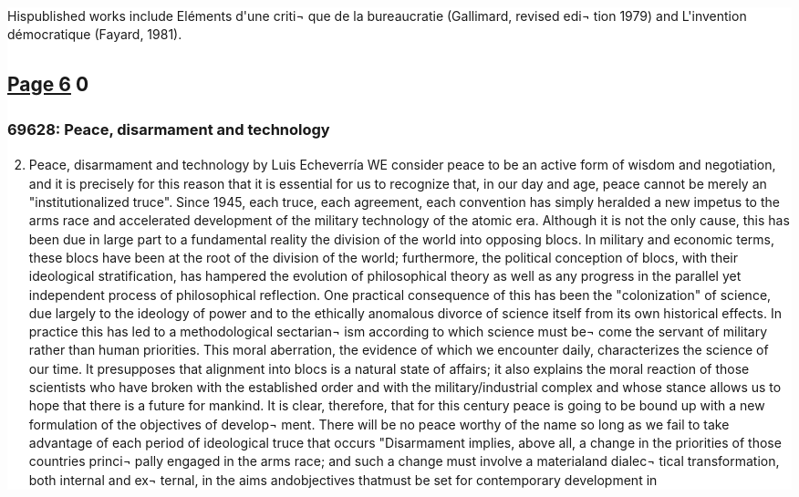 Hispublished works include Eléments d'une criti¬
que de la bureaucratie (Gallimard, revised edi¬
tion 1979) and L'invention démocratique
(Fayard, 1981).

## [Page 6](069680engo.pdf#page=6) 0

### 69628: Peace, disarmament and technology

2. Peace, disarmament and technology
by Luis Echeverría
WE consider peace to be an active
form of wisdom and negotiation,
and it is precisely for this reason
that it is essential for us to recognize that, in
our day and age, peace cannot be merely an
"institutionalized truce". Since 1945, each
truce, each agreement, each convention has
simply heralded a new impetus to the arms
race and accelerated development of the
military technology of the atomic era.
Although it is not the only cause, this has
been due in large part to a fundamental
reality the division of the world into
opposing blocs. In military and economic
terms, these blocs have been at the root of
the division of the world; furthermore, the
political conception of blocs, with their
ideological stratification, has hampered the
evolution of philosophical theory as well as
any progress in the parallel yet independent
process of philosophical reflection.
One practical consequence of this has
been the "colonization" of science, due
largely to the ideology of power and to the
ethically anomalous divorce of science itself
from its own historical effects. In practice
this has led to a methodological sectarian¬
ism according to which science must be¬
come the servant of military rather than
human priorities. This moral aberration,
the evidence of which we encounter daily,
characterizes the science of our time. It
presupposes that alignment into blocs is a
natural state of affairs; it also explains the
moral reaction of those scientists who have
broken with the established order and with
the military/industrial complex and whose
stance allows us to hope that there is a
future for mankind.
It is clear, therefore, that for this century
peace is going to be bound up with a new
formulation of the objectives of develop¬
ment. There will be no peace worthy of the
name so long as we fail to take advantage of
each period of ideological truce that occurs
"Disarmament implies, above all, a change
in the priorities of those countries princi¬
pally engaged in the arms race; and such a
change must involve a materialand dialec¬
tical transformation, both internal and ex¬
ternal, in the aims andobjectives thatmust
be set for contemporary development in
